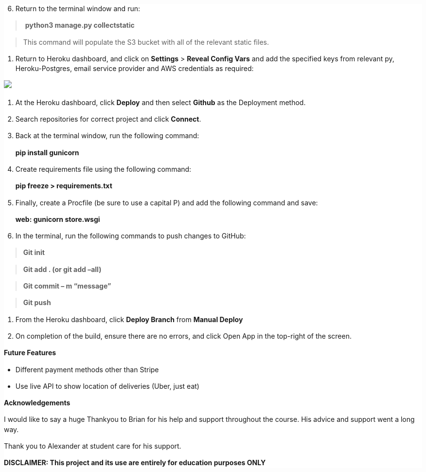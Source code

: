 6.  Return to the terminal window and run:

>    **python3 manage.py collectstatic**

>   This command will populate the S3 bucket with all of the relevant static
>   files.

1.  Return to Heroku dashboard, and click on **Settings** \> **Reveal Config
    Vars** and add the specified keys from relevant py, Heroku-Postgres, email
    service provider and AWS credentials as required:

![](media/e7e7f997bd3d186e4b64b757d4673270.png)

1.  At the Heroku dashboard, click **Deploy** and then select **Github** as the
    Deployment method.

2.  Search repositories for correct project and click **Connect**.

3.  Back at the terminal window, run the following command:

    **pip install gunicorn**

4.  Create requirements file using the following command:

    **pip freeze \> requirements.txt**

5.  Finally, create a Procfile (be sure to use a capital P) and add the
    following command and save:

    **web: gunicorn store.wsgi**

6.  In the terminal, run the following commands to push changes to GitHub:

>   **Git init**

>   **Git add . (or git add –all)**

>   **Git commit – m “message”**

>   **Git push**

1.  From the Heroku dashboard, click **Deploy Branch** from **Manual Deploy**

2.  On completion of the build, ensure there are no errors, and click Open App
    in the top-right of the screen.

**Future Features**

-   Different payment methods other than Stripe

-   Use live API to show location of deliveries (Uber, just eat)

**Acknowledgements**

I would like to say a huge Thankyou to Brian for his help and support throughout
the course. His advice and support went a long way.

Thank you to Alexander at student care for his support.

**DISCLAIMER: This project and its use are entirely for education purposes
ONLY**
